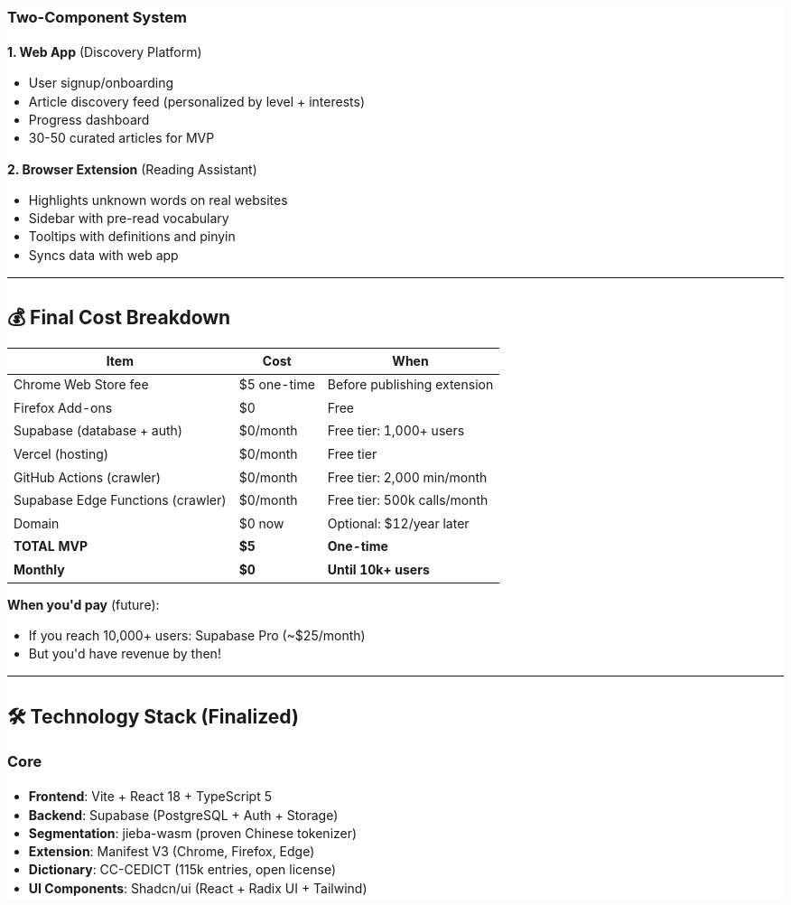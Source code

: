 ### **Two-Component System**

**1. Web App** (Discovery Platform)
- User signup/onboarding
- Article discovery feed (personalized by level + interests)
- Progress dashboard
- 30-50 curated articles for MVP

**2. Browser Extension** (Reading Assistant)
- Highlights unknown words on real websites
- Sidebar with pre-read vocabulary
- Tooltips with definitions and pinyin
- Syncs data with web app

---

## 💰 Final Cost Breakdown

| Item | Cost | When |
|------|------|------|
| Chrome Web Store fee | $5 one-time | Before publishing extension |
| Firefox Add-ons | $0 | Free |
| Supabase (database + auth) | $0/month | Free tier: 1,000+ users |
| Vercel (hosting) | $0/month | Free tier |
| GitHub Actions (crawler) | $0/month | Free tier: 2,000 min/month |
| Supabase Edge Functions (crawler) | $0/month | Free tier: 500k calls/month |
| Domain | $0 now | Optional: $12/year later |
| **TOTAL MVP** | **$5** | **One-time** |
| **Monthly** | **$0** | **Until 10k+ users** |

**When you'd pay** (future):
- If you reach 10,000+ users: Supabase Pro (~$25/month)
- But you'd have revenue by then!

---

## 🛠️ Technology Stack (Finalized)

### Core
- **Frontend**: Vite + React 18 + TypeScript 5
- **Backend**: Supabase (PostgreSQL + Auth + Storage)
- **Segmentation**: jieba-wasm (proven Chinese tokenizer)
- **Extension**: Manifest V3 (Chrome, Firefox, Edge)
- **Dictionary**: CC-CEDICT (115k entries, open license)
- **UI Components**: Shadcn/ui (React + Radix UI + Tailwind)
